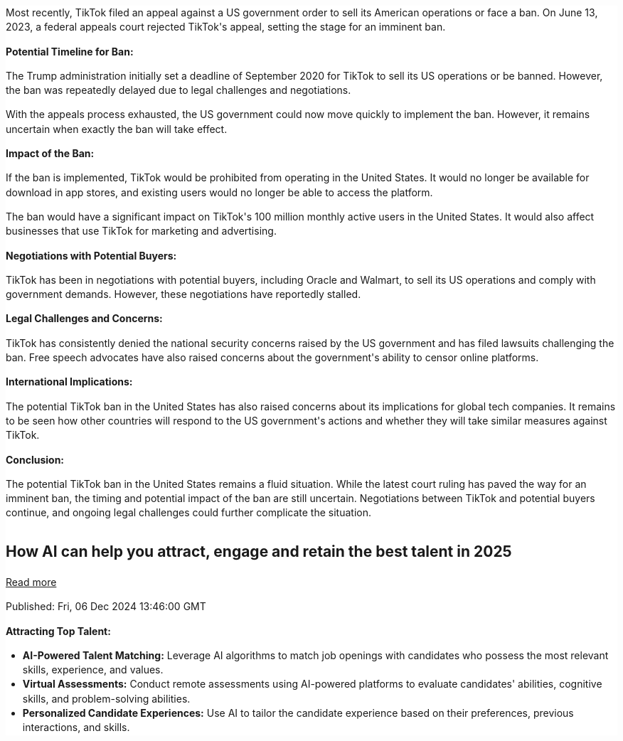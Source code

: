 Most recently, TikTok filed an appeal against a US government order to sell its American operations or face a ban. On June 13, 2023, a federal appeals court rejected TikTok's appeal, setting the stage for an imminent ban.

**Potential Timeline for Ban:**

The Trump administration initially set a deadline of September 2020 for TikTok to sell its US operations or be banned. However, the ban was repeatedly delayed due to legal challenges and negotiations.

With the appeals process exhausted, the US government could now move quickly to implement the ban. However, it remains uncertain when exactly the ban will take effect.

**Impact of the Ban:**

If the ban is implemented, TikTok would be prohibited from operating in the United States. It would no longer be available for download in app stores, and existing users would no longer be able to access the platform.

The ban would have a significant impact on TikTok's 100 million monthly active users in the United States. It would also affect businesses that use TikTok for marketing and advertising.

**Negotiations with Potential Buyers:**

TikTok has been in negotiations with potential buyers, including Oracle and Walmart, to sell its US operations and comply with government demands. However, these negotiations have reportedly stalled.

**Legal Challenges and Concerns:**

TikTok has consistently denied the national security concerns raised by the US government and has filed lawsuits challenging the ban. Free speech advocates have also raised concerns about the government's ability to censor online platforms.

**International Implications:**

The potential TikTok ban in the United States has also raised concerns about its implications for global tech companies. It remains to be seen how other countries will respond to the US government's actions and whether they will take similar measures against TikTok.

**Conclusion:**

The potential TikTok ban in the United States remains a fluid situation. While the latest court ruling has paved the way for an imminent ban, the timing and potential impact of the ban are still uncertain. Negotiations between TikTok and potential buyers continue, and ongoing legal challenges could further complicate the situation.

## How AI can help you attract, engage and retain the best talent in 2025
[Read more](https://www.computerweekly.com/opinion/How-AI-can-help-you-attract-engage-and-retain-the-best-talent-in-2025)

Published: Fri, 06 Dec 2024 13:46:00 GMT

**Attracting Top Talent:**

* **AI-Powered Talent Matching:** Leverage AI algorithms to match job openings with candidates who possess the most relevant skills, experience, and values.
* **Virtual Assessments:** Conduct remote assessments using AI-powered platforms to evaluate candidates' abilities, cognitive skills, and problem-solving abilities.
* **Personalized Candidate Experiences:** Use AI to tailor the candidate experience based on their preferences, previous interactions, and skills.

